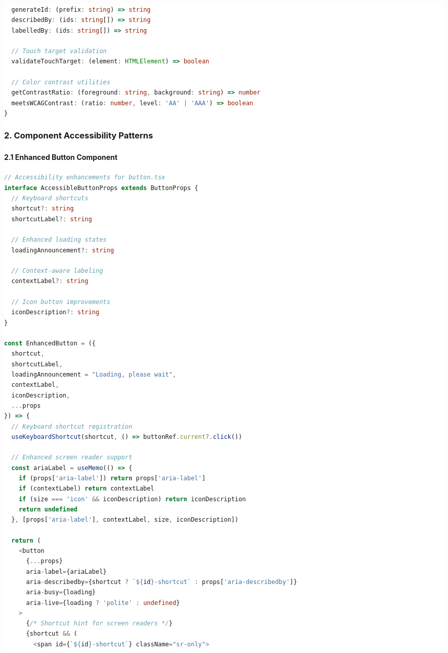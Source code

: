 ```typescript
  generateId: (prefix: string) => string
  describedBy: (ids: string[]) => string
  labelledBy: (ids: string[]) => string
  
  // Touch target validation
  validateTouchTarget: (element: HTMLElement) => boolean
  
  // Color contrast utilities
  getContrastRatio: (foreground: string, background: string) => number
  meetsWCAGContrast: (ratio: number, level: 'AA' | 'AAA') => boolean
}
```

### 2. Component Accessibility Patterns

#### 2.1 Enhanced Button Component
```typescript
// Accessibility enhancements for button.tsx
interface AccessibleButtonProps extends ButtonProps {
  // Keyboard shortcuts
  shortcut?: string
  shortcutLabel?: string
  
  // Enhanced loading states
  loadingAnnouncement?: string
  
  // Context-aware labeling
  contextLabel?: string
  
  // Icon button improvements
  iconDescription?: string
}

const EnhancedButton = ({
  shortcut,
  shortcutLabel,
  loadingAnnouncement = "Loading, please wait",
  contextLabel,
  iconDescription,
  ...props
}) => {
  // Keyboard shortcut registration
  useKeyboardShortcut(shortcut, () => buttonRef.current?.click())
  
  // Enhanced screen reader support
  const ariaLabel = useMemo(() => {
    if (props['aria-label']) return props['aria-label']
    if (contextLabel) return contextLabel
    if (size === 'icon' && iconDescription) return iconDescription
    return undefined
  }, [props['aria-label'], contextLabel, size, iconDescription])
  
  return (
    <button
      {...props}
      aria-label={ariaLabel}
      aria-describedby={shortcut ? `${id}-shortcut` : props['aria-describedby']}
      aria-busy={loading}
      aria-live={loading ? 'polite' : undefined}
    >
      {/* Shortcut hint for screen readers */}
      {shortcut && (
        <span id={`${id}-shortcut`} className="sr-only">
```